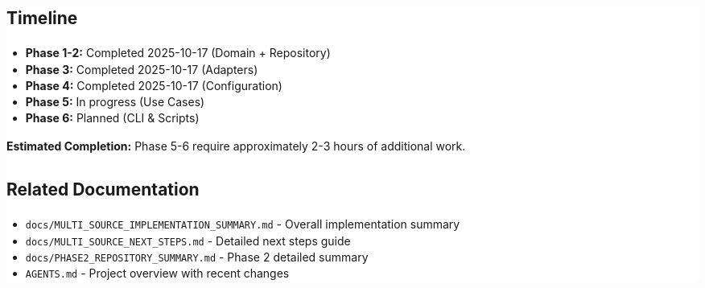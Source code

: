 ## Timeline

- **Phase 1-2:** Completed 2025-10-17 (Domain + Repository)
- **Phase 3:** Completed 2025-10-17 (Adapters)
- **Phase 4:** Completed 2025-10-17 (Configuration)
- **Phase 5:** In progress (Use Cases)
- **Phase 6:** Planned (CLI & Scripts)

**Estimated Completion:** Phase 5-6 require approximately 2-3 hours of additional work.

## Related Documentation

- `docs/MULTI_SOURCE_IMPLEMENTATION_SUMMARY.md` - Overall implementation summary
- `docs/MULTI_SOURCE_NEXT_STEPS.md` - Detailed next steps guide
- `docs/PHASE2_REPOSITORY_SUMMARY.md` - Phase 2 detailed summary
- `AGENTS.md` - Project overview with recent changes
